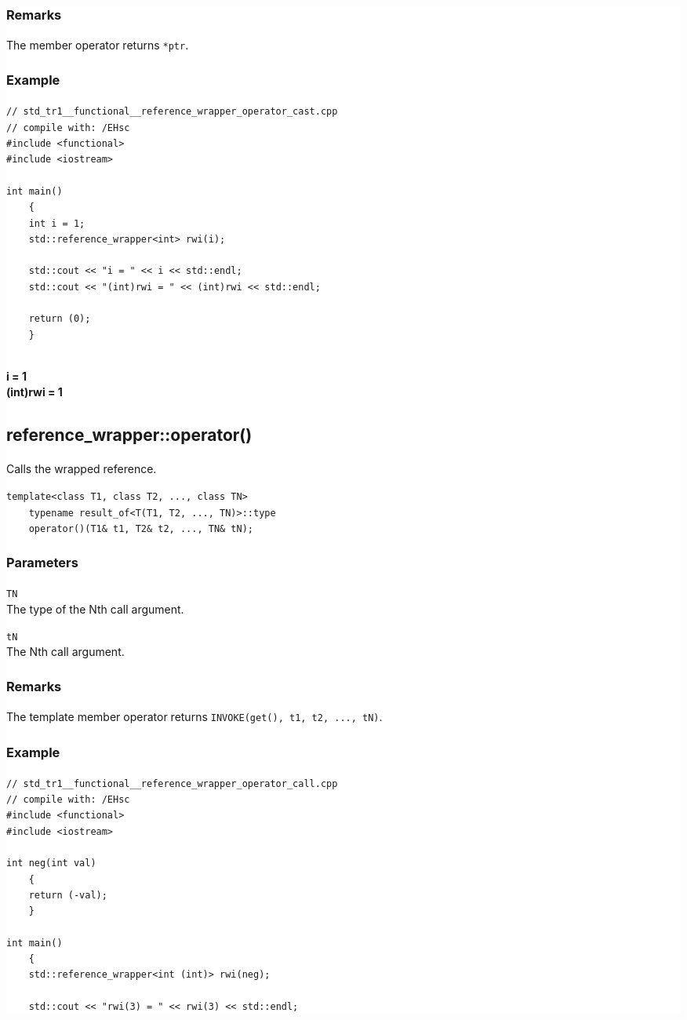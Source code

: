 ### Remarks  
 The member operator returns `*ptr`.  
  
### Example  
  
```  
// std_tr1__functional__reference_wrapper_operator_cast.cpp   
// compile with: /EHsc   
#include <functional>   
#include <iostream>   
  
int main()   
    {   
    int i = 1;   
    std::reference_wrapper<int> rwi(i);   
  
    std::cout << "i = " << i << std::endl;   
    std::cout << "(int)rwi = " << (int)rwi << std::endl;   
  
    return (0);   
    }  
  
```  
  
  **i = 1**  
**(int)rwi = 1**    
##  <a name="reference_wrapper__operator__"></a>  reference_wrapper::operator()  
 Calls the wrapped reference.  
  
```  
template<class T1, class T2, ..., class TN>  
    typename result_of<T(T1, T2, ..., TN)>::type  
    operator()(T1& t1, T2& t2, ..., TN& tN);  
```  
  
### Parameters  
 `TN`  
 The type of the Nth call argument.  
  
 `tN`  
 The Nth call argument.  
  
### Remarks  
 The template member operator returns `INVOKE(get(), t1, t2, ..., tN)`.  
  
### Example  
  
```  
// std_tr1__functional__reference_wrapper_operator_call.cpp   
// compile with: /EHsc   
#include <functional>   
#include <iostream>   
  
int neg(int val)   
    {   
    return (-val);   
    }   
  
int main()   
    {   
    std::reference_wrapper<int (int)> rwi(neg);   
  
    std::cout << "rwi(3) = " << rwi(3) << std::endl;   
```